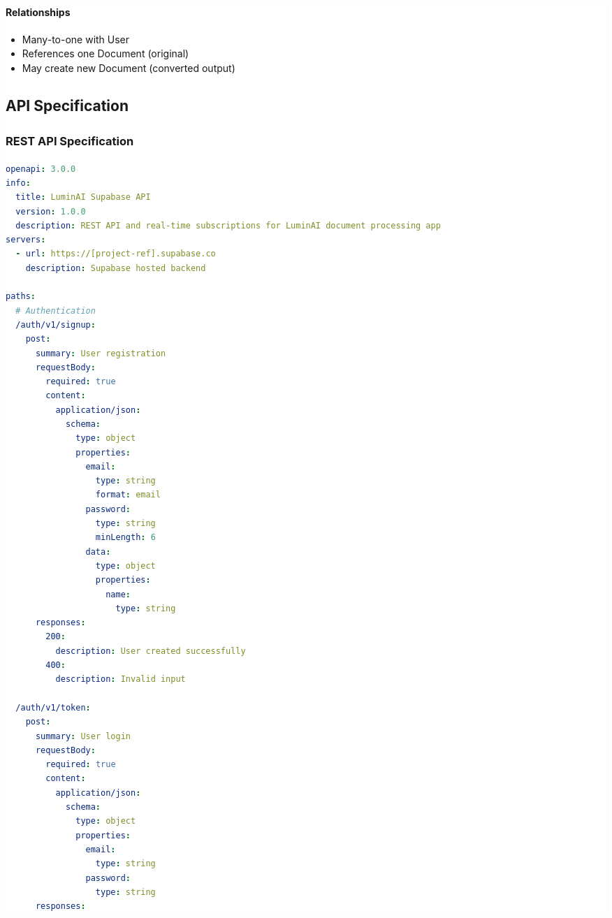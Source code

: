 #### Relationships
- Many-to-one with User
- References one Document (original)
- May create new Document (converted output)

## API Specification

### REST API Specification

```yaml
openapi: 3.0.0
info:
  title: LuminAI Supabase API
  version: 1.0.0
  description: REST API and real-time subscriptions for LuminAI document processing app
servers:
  - url: https://[project-ref].supabase.co
    description: Supabase hosted backend

paths:
  # Authentication
  /auth/v1/signup:
    post:
      summary: User registration
      requestBody:
        required: true
        content:
          application/json:
            schema:
              type: object
              properties:
                email:
                  type: string
                  format: email
                password:
                  type: string
                  minLength: 6
                data:
                  type: object
                  properties:
                    name:
                      type: string
      responses:
        200:
          description: User created successfully
        400:
          description: Invalid input

  /auth/v1/token:
    post:
      summary: User login
      requestBody:
        required: true
        content:
          application/json:
            schema:
              type: object
              properties:
                email:
                  type: string
                password:
                  type: string
      responses:
```